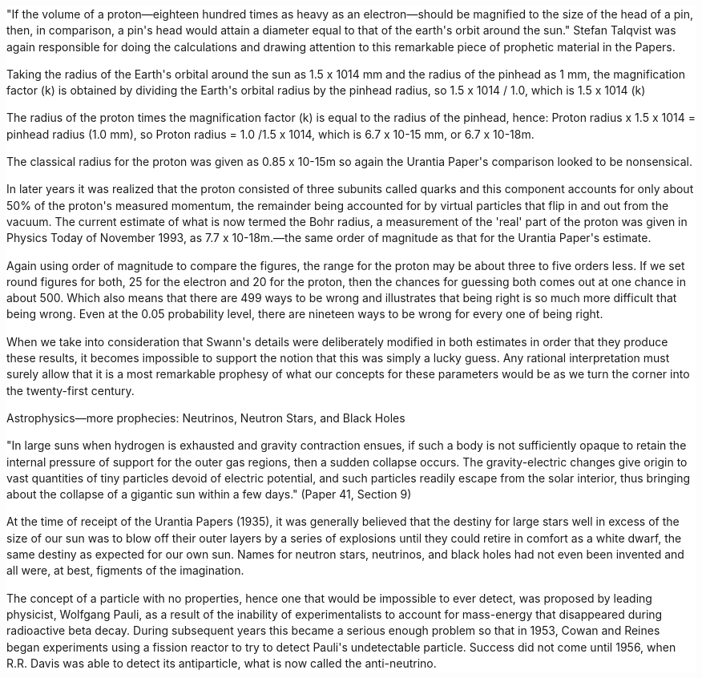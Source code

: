 "If the volume of a proton—eighteen hundred times as heavy as an electron—should be magnified to the size of the head of a pin, then, in comparison, a pin's head would attain a diameter equal to that of the earth's orbit around the sun."
Stefan Talqvist was again responsible for doing the calculations and drawing attention to this remarkable piece of prophetic material in the Papers.

Taking the radius of the Earth's orbital around the sun as 1.5 x 1014 mm and the radius of the pinhead as 1 mm, the magnification factor (k) is obtained by dividing the Earth's orbital radius by the pinhead radius, so 1.5 x 1014 / 1.0, which is 1.5 x 1014 (k)

The radius of the proton times the magnification factor (k) is equal to the radius of the pinhead, hence:
Proton radius x 1.5 x 1014 = pinhead radius (1.0 mm), so
Proton radius = 1.0 /1.5 x 1014, which is 6.7 x 10-15 mm, or 6.7 x 10-18m.

The classical radius for the proton was given as 0.85 x 10-15m so again the Urantia Paper's comparison looked to be nonsensical.

In later years it was realized that the proton consisted of three subunits called quarks and this component accounts for only about 50% of the proton's measured momentum, the remainder being accounted for by virtual particles that flip in and out from the vacuum. The current estimate of what is now termed the Bohr radius, a measurement of the 'real' part of the proton was given in Physics Today of November 1993, as 7.7 x 10-18m.—the same order of magnitude as that for the Urantia Paper's estimate.

Again using order of magnitude to compare the figures, the range for the proton may be about three to five orders less. If we set round figures for both, 25 for the electron and 20 for the proton, then the chances for guessing both comes out at one chance in about 500. Which also means that there are 499 ways to be wrong and illustrates that being right is so much more difficult that being wrong. Even at the 0.05 probability level, there are nineteen ways to be wrong for every one of being right.

When we take into consideration that Swann's details were deliberately modified in both estimates in order that they produce these results, it becomes impossible to support the notion that this was simply a lucky guess. Any rational interpretation must surely allow that it is a most remarkable prophesy of what our concepts for these parameters would be as we turn the corner into the twenty-first century.

Astrophysics—more prophecies: Neutrinos, Neutron Stars, and Black Holes

"In large suns when hydrogen is exhausted and gravity contraction ensues, if such a body is not sufficiently opaque to retain the internal pressure of support for the outer gas regions, then a sudden collapse occurs. The gravity-electric changes give origin to vast quantities of tiny particles devoid of electric potential, and such particles readily escape from the solar interior, thus bringing about the collapse of a gigantic sun within a few days." (Paper 41, Section 9)

At the time of receipt of the Urantia Papers (1935), it was generally believed that the destiny for large stars well in excess of the size of our sun was to blow off their outer layers by a series of explosions until they could retire in comfort as a white dwarf, the same destiny as expected for our own sun. Names for neutron stars, neutrinos, and black holes had not even been invented and all were, at best, figments of the imagination.

The concept of a particle with no properties, hence one that would be impossible to ever detect, was proposed by leading physicist, Wolfgang Pauli, as a result of the inability of experimentalists to account for mass-energy that disappeared during radioactive beta decay. During subsequent years this became a serious enough problem so that in 1953, Cowan and Reines began experiments using a fission reactor to try to detect Pauli's undetectable particle. Success did not come until 1956, when R.R. Davis was able to detect its antiparticle, what is now called the anti-neutrino.
